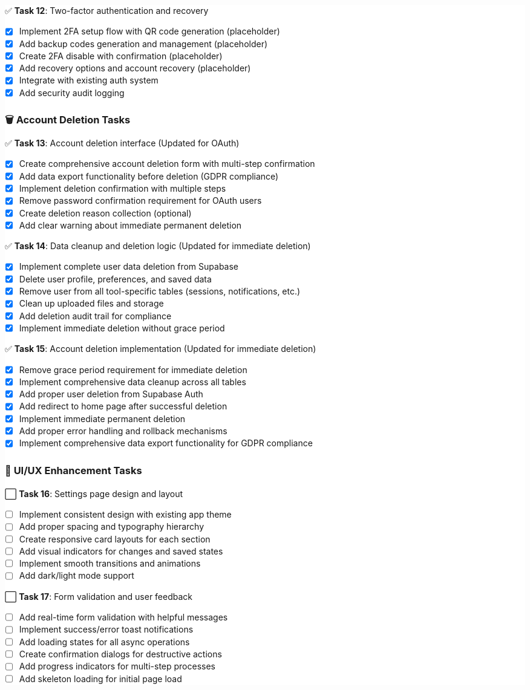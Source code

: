 ✅ **Task 12**: Two-factor authentication and recovery
- [x] Implement 2FA setup flow with QR code generation (placeholder)
- [x] Add backup codes generation and management (placeholder)
- [x] Create 2FA disable with confirmation (placeholder)
- [x] Add recovery options and account recovery (placeholder)
- [x] Integrate with existing auth system
- [x] Add security audit logging

### 🗑️ **Account Deletion Tasks**

✅ **Task 13**: Account deletion interface (Updated for OAuth)
- [x] Create comprehensive account deletion form with multi-step confirmation
- [x] Add data export functionality before deletion (GDPR compliance)
- [x] Implement deletion confirmation with multiple steps
- [x] Remove password confirmation requirement for OAuth users
- [x] Create deletion reason collection (optional)
- [x] Add clear warning about immediate permanent deletion

✅ **Task 14**: Data cleanup and deletion logic (Updated for immediate deletion)
- [x] Implement complete user data deletion from Supabase
- [x] Delete user profile, preferences, and saved data
- [x] Remove user from all tool-specific tables (sessions, notifications, etc.)
- [x] Clean up uploaded files and storage
- [x] Add deletion audit trail for compliance
- [x] Implement immediate deletion without grace period

✅ **Task 15**: Account deletion implementation (Updated for immediate deletion)
- [x] Remove grace period requirement for immediate deletion
- [x] Implement comprehensive data cleanup across all tables
- [x] Add proper user deletion from Supabase Auth
- [x] Add redirect to home page after successful deletion
- [x] Implement immediate permanent deletion
- [x] Add proper error handling and rollback mechanisms
- [x] Implement comprehensive data export functionality for GDPR compliance

### 🎨 **UI/UX Enhancement Tasks**

⬜ **Task 16**: Settings page design and layout
- [ ] Implement consistent design with existing app theme
- [ ] Add proper spacing and typography hierarchy
- [ ] Create responsive card layouts for each section
- [ ] Add visual indicators for changes and saved states
- [ ] Implement smooth transitions and animations
- [ ] Add dark/light mode support

⬜ **Task 17**: Form validation and user feedback
- [ ] Add real-time form validation with helpful messages
- [ ] Implement success/error toast notifications
- [ ] Add loading states for all async operations
- [ ] Create confirmation dialogs for destructive actions
- [ ] Add progress indicators for multi-step processes
- [ ] Add skeleton loading for initial page load
